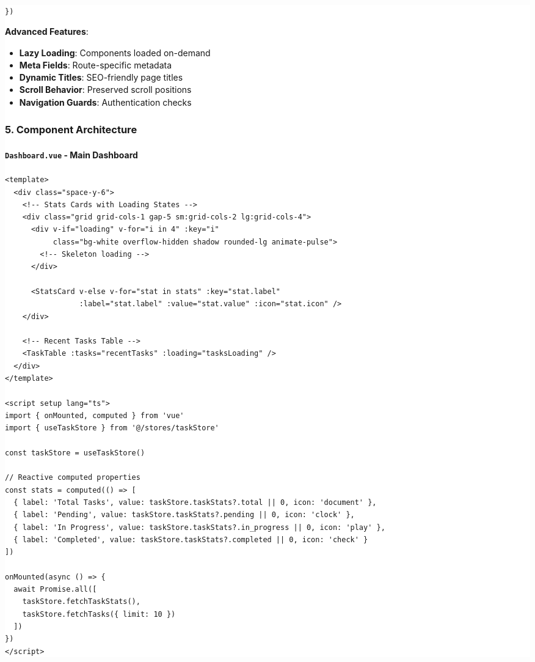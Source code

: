 ```typescript
})
```

**Advanced Features**:
- **Lazy Loading**: Components loaded on-demand
- **Meta Fields**: Route-specific metadata
- **Dynamic Titles**: SEO-friendly page titles
- **Scroll Behavior**: Preserved scroll positions
- **Navigation Guards**: Authentication checks

### 5. Component Architecture

#### `Dashboard.vue` - Main Dashboard
```vue
<template>
  <div class="space-y-6">
    <!-- Stats Cards with Loading States -->
    <div class="grid grid-cols-1 gap-5 sm:grid-cols-2 lg:grid-cols-4">
      <div v-if="loading" v-for="i in 4" :key="i" 
           class="bg-white overflow-hidden shadow rounded-lg animate-pulse">
        <!-- Skeleton loading -->
      </div>
      
      <StatsCard v-else v-for="stat in stats" :key="stat.label" 
                 :label="stat.label" :value="stat.value" :icon="stat.icon" />
    </div>
    
    <!-- Recent Tasks Table -->
    <TaskTable :tasks="recentTasks" :loading="tasksLoading" />
  </div>
</template>

<script setup lang="ts">
import { onMounted, computed } from 'vue'
import { useTaskStore } from '@/stores/taskStore'

const taskStore = useTaskStore()

// Reactive computed properties
const stats = computed(() => [
  { label: 'Total Tasks', value: taskStore.taskStats?.total || 0, icon: 'document' },
  { label: 'Pending', value: taskStore.taskStats?.pending || 0, icon: 'clock' },
  { label: 'In Progress', value: taskStore.taskStats?.in_progress || 0, icon: 'play' },
  { label: 'Completed', value: taskStore.taskStats?.completed || 0, icon: 'check' }
])

onMounted(async () => {
  await Promise.all([
    taskStore.fetchTaskStats(),
    taskStore.fetchTasks({ limit: 10 })
  ])
})
</script>
```
